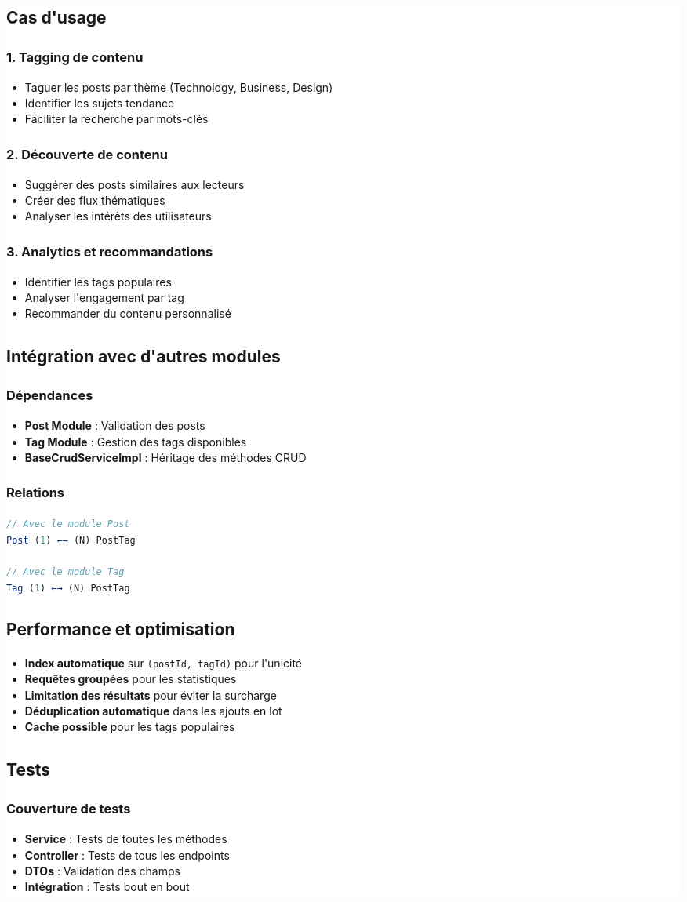 ```json
```

## Cas d'usage

### 1. **Tagging de contenu**
- Taguer les posts par thème (Technology, Business, Design)
- Identifier les sujets tendance
- Faciliter la recherche par mots-clés

### 2. **Découverte de contenu**
- Suggérer des posts similaires aux lecteurs
- Créer des flux thématiques
- Analyser les intérêts des utilisateurs

### 3. **Analytics et recommandations**
- Identifier les tags populaires
- Analyser l'engagement par tag
- Recommander du contenu personnalisé

## Intégration avec d'autres modules

### Dépendances
- **Post Module** : Validation des posts
- **Tag Module** : Gestion des tags disponibles
- **BaseCrudServiceImpl** : Héritage des méthodes CRUD

### Relations
```typescript
// Avec le module Post
Post (1) ←→ (N) PostTag

// Avec le module Tag
Tag (1) ←→ (N) PostTag
```

## Performance et optimisation

- **Index automatique** sur `(postId, tagId)` pour l'unicité
- **Requêtes groupées** pour les statistiques
- **Limitation des résultats** pour éviter la surcharge
- **Déduplication automatique** dans les ajouts en lot
- **Cache possible** pour les tags populaires

## Tests

### Couverture de tests
- **Service** : Tests de toutes les méthodes
- **Controller** : Tests de tous les endpoints
- **DTOs** : Validation des champs
- **Intégration** : Tests bout en bout
